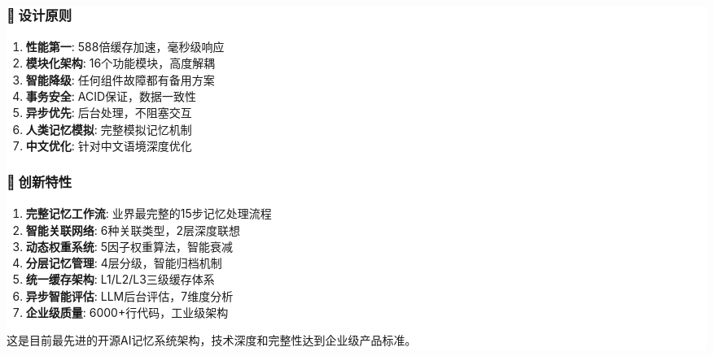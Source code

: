 ### 🔧 设计原则

1. **性能第一**: 588倍缓存加速，毫秒级响应
2. **模块化架构**: 16个功能模块，高度解耦
3. **智能降级**: 任何组件故障都有备用方案
4. **事务安全**: ACID保证，数据一致性
5. **异步优先**: 后台处理，不阻塞交互
6. **人类记忆模拟**: 完整模拟记忆机制
7. **中文优化**: 针对中文语境深度优化

### 🎯 创新特性

1. **完整记忆工作流**: 业界最完整的15步记忆处理流程
2. **智能关联网络**: 6种关联类型，2层深度联想
3. **动态权重系统**: 5因子权重算法，智能衰减
4. **分层记忆管理**: 4层分级，智能归档机制
5. **统一缓存架构**: L1/L2/L3三级缓存体系
6. **异步智能评估**: LLM后台评估，7维度分析
7. **企业级质量**: 6000+行代码，工业级架构

这是目前最先进的开源AI记忆系统架构，技术深度和完整性达到企业级产品标准。